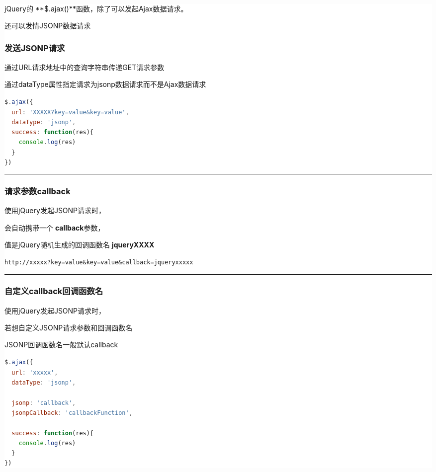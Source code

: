 jQuery的 **$.ajax()**函数，除了可以发起Ajax数据请求。

还可以发情JSONP数据请求

### 发送JSONP请求

通过URL请求地址中的查询字符串传递GET请求参数

通过dataType属性指定请求为jsonp数据请求而不是Ajax数据请求

```js
$.ajax({
  url: 'XXXXX?key=value&key=value',
  dataType: 'jsonp',
  success: function(res){
    console.log(res)
  }
})
```

---

### 请求参数callback

使用jQuery发起JSONP请求时，

会自动携带一个 **callback**参数，

值是jQuery随机生成的回调函数名 **jqueryXXXX**

```http
http://xxxxx?key=value&key=value&callback=jqueryxxxxx
```

---

### 自定义callback回调函数名

使用jQuery发起JSONP请求时，

若想自定义JSONP请求参数和回调函数名

JSONP回调函数名一般默认callback

```js
$.ajax({
  url: 'xxxxx',
  dataType: 'jsonp',
  
  jsonp: 'callback',
  jsonpCallback: 'callbackFunction',
  
  success: function(res){
    console.log(res)
  }
})
```
